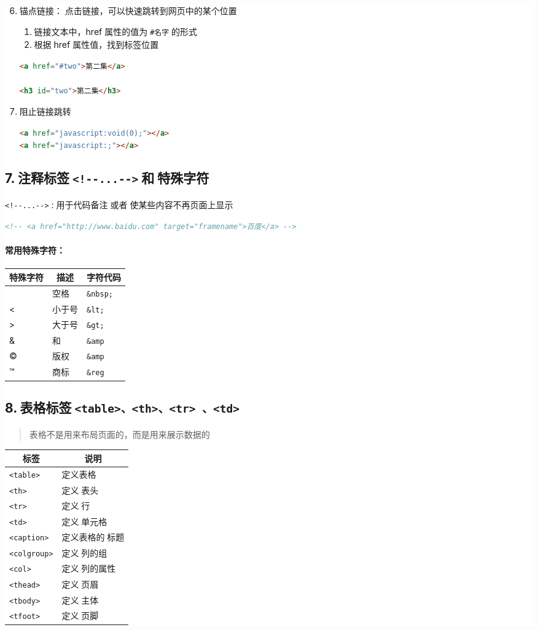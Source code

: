 6.  锚点链接： 点击链接，可以快速跳转到网页中的某个位置

    1.  链接文本中，href 属性的值为 `#名字` 的形式
    2.  根据 href 属性值，找到标签位置

    ```html
    <a href="#two">第二集</a>

    <h3 id="two">第二集</h3>
    ```

7.  阻止链接跳转

    ```HTML
    <a href="javascript:void(0);"></a>
    <a href="javascript:;"></a>
    ```

## 7. 注释标签 `<!--...-->` 和 特殊字符

`<!--...-->` : 用于代码备注 或者 使某些内容不再页面上显示

```html
<!-- <a href="http://www.baidu.com" target="framename">百度</a> -->
```

#### 常用特殊字符：

| 特殊字符 | 描述   | 字符代码 |
| -------- | ------ | -------- |
|          | 空格   | `&nbsp;` |
| <        | 小于号 | `&lt;`   |
| >        | 大于号 | `&gt;`   |
| &        | 和     | `&amp`   |
| ©        | 版权   | `&amp`   |
| ™        | 商标   | `&reg`   |

## 8. 表格标签 `<table>、<th>、<tr> 、<td>`

> 表格不是用来布局页面的，而是用来展示数据的

| 标签         | 说明            |
| ------------ | --------------- |
| `<table>`    | 定义表格        |
| `<th>`       | 定义 表头       |
| `<tr>`       | 定义 行         |
| `<td>`       | 定义 单元格     |
| `<caption>`  | 定义表格的 标题 |
| `<colgroup>` | 定义 列的组     |
| `<col>`      | 定义 列的属性   |
| `<thead>`    | 定义 页眉       |
| `<tbody>`    | 定义 主体       |
| `<tfoot>`    | 定义 页脚       |
